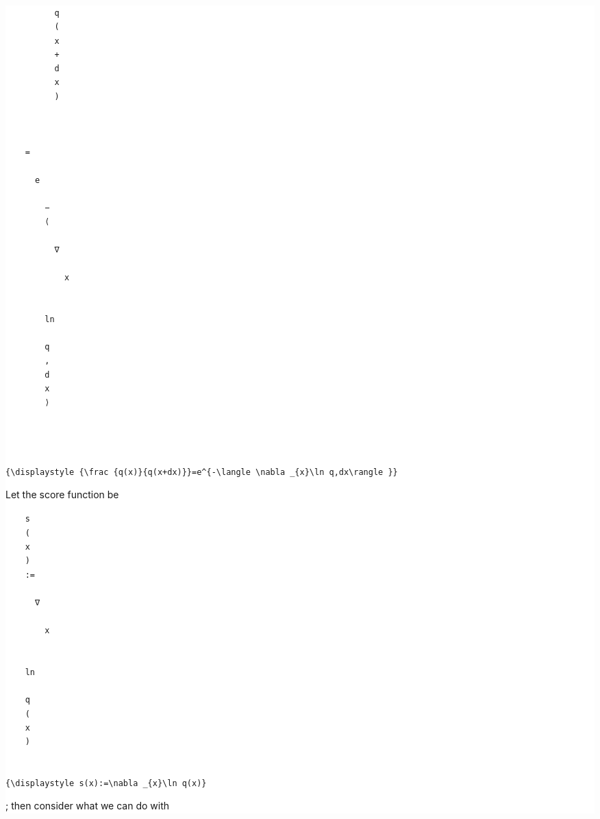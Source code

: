             
              q
              (
              x
              +
              d
              x
              )
            
          
        
        =
        
          e
          
            −
            ⟨
            
              ∇
              
                x
              
            
            ln
            ⁡
            q
            ,
            d
            x
            ⟩
          
        
      
    
    {\displaystyle {\frac {q(x)}{q(x+dx)}}=e^{-\langle \nabla _{x}\ln q,dx\rangle }}
  

Let the score function be 
  
    
      
        s
        (
        x
        )
        :=
        
          ∇
          
            x
          
        
        ln
        ⁡
        q
        (
        x
        )
      
    
    {\displaystyle s(x):=\nabla _{x}\ln q(x)}
  
; then consider what we can do with 
  